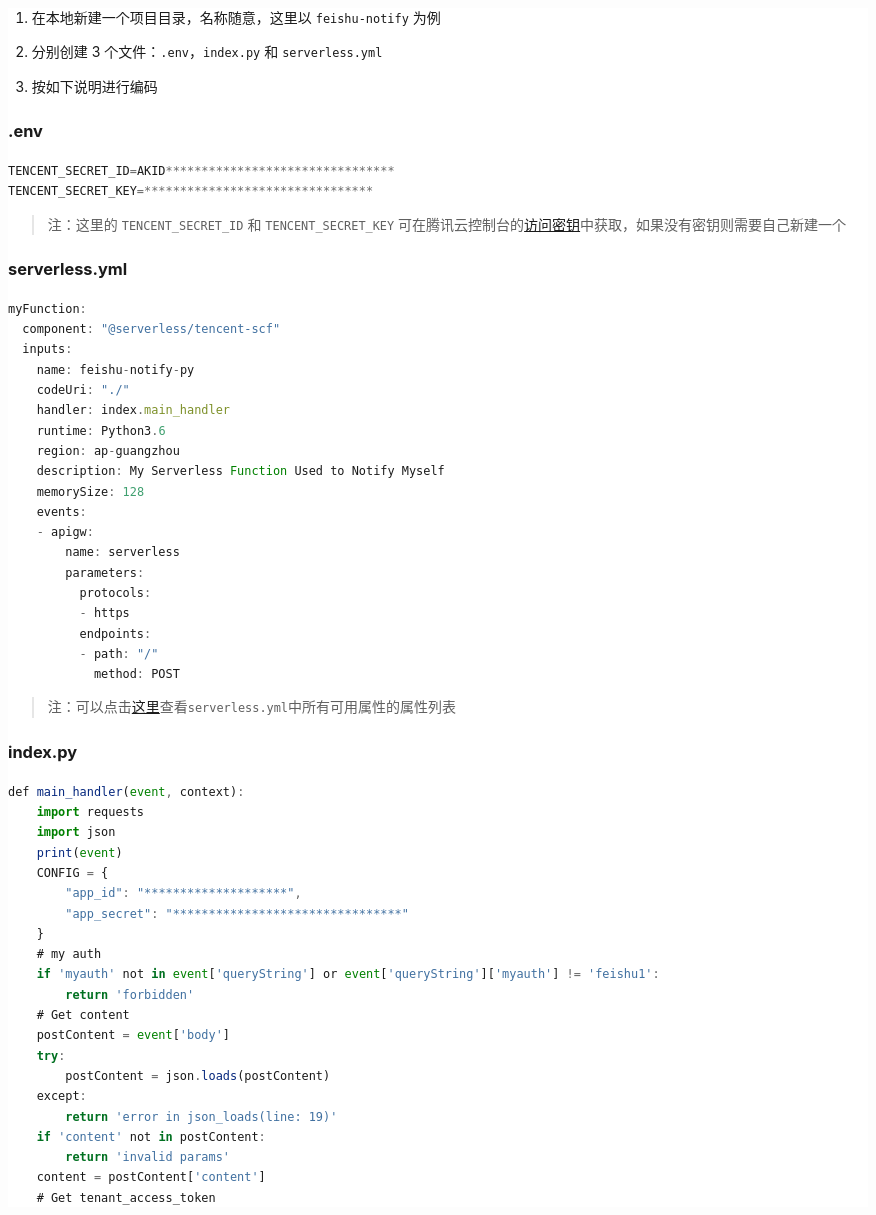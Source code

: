 1. 在本地新建一个项目目录，名称随意，这里以 `feishu-notify` 为例

2. 分别创建 3 个文件：`.env`，`index.py` 和 `serverless.yml`

3. 按如下说明进行编码

### **.env**

```javascript
TENCENT_SECRET_ID=AKID********************************
TENCENT_SECRET_KEY=********************************
```

> 注：这里的 `TENCENT_SECRET_ID` 和 `TENCENT_SECRET_KEY` 可在腾讯云控制台的[访问密钥](https://console.cloud.tencent.com/cam/capi)中获取，如果没有密钥则需要自己新建一个

### **serverless.yml**

```javascript
myFunction:
  component: "@serverless/tencent-scf"
  inputs:
    name: feishu-notify-py
    codeUri: "./"
    handler: index.main_handler
    runtime: Python3.6
    region: ap-guangzhou
    description: My Serverless Function Used to Notify Myself
    memorySize: 128
    events:
    - apigw:
        name: serverless
        parameters:
          protocols:
          - https
          endpoints:
          - path: "/"
            method: POST
```

> 注：可以点击[这里](https://github.com/serverless-components/tencent-scf/blob/master/docs/configure.md)查看`serverless.yml`中所有可用属性的属性列表

### **index.py**

```javascript
def main_handler(event, context):
    import requests
    import json
    print(event)
    CONFIG = {
        "app_id": "********************",
        "app_secret": "********************************"
    }
    # my auth
    if 'myauth' not in event['queryString'] or event['queryString']['myauth'] != 'feishu1':
        return 'forbidden'
    # Get content
    postContent = event['body']
    try:
        postContent = json.loads(postContent)
    except:
        return 'error in json_loads(line: 19)'
    if 'content' not in postContent:
        return 'invalid params'
    content = postContent['content']
    # Get tenant_access_token
```